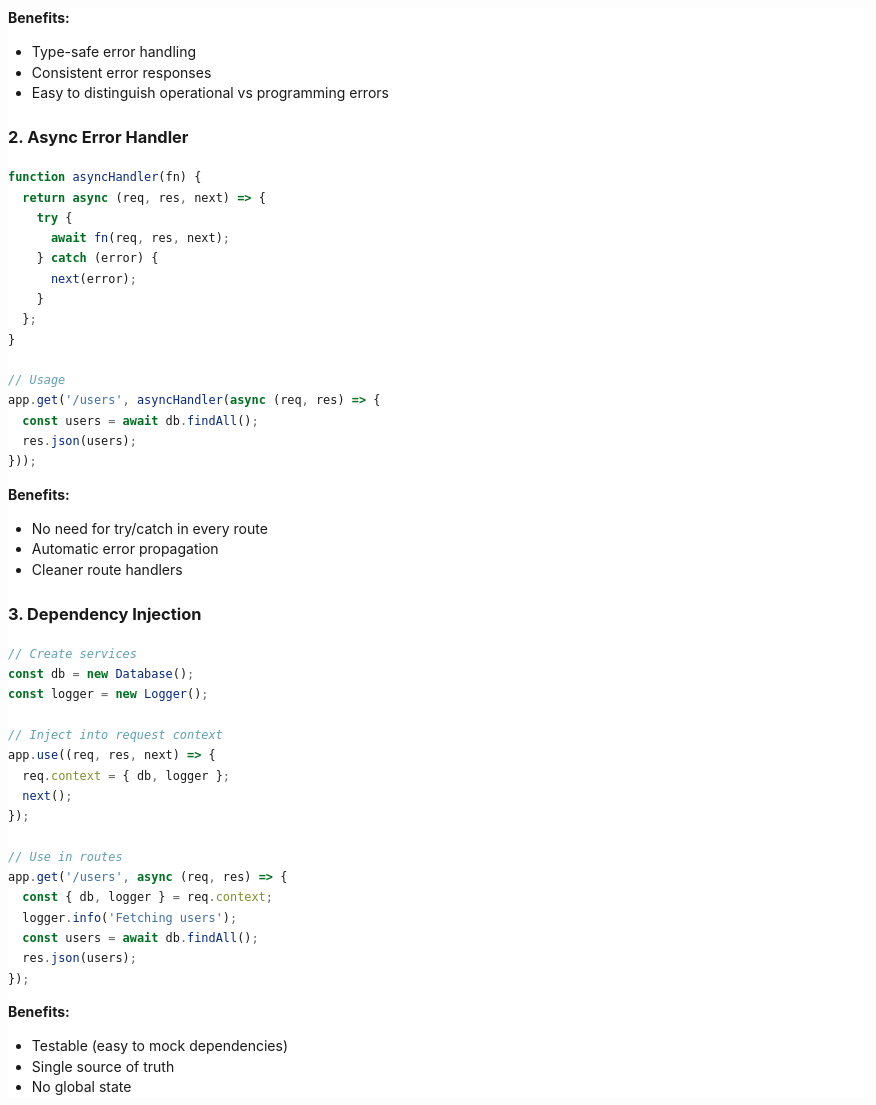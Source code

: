 **Benefits:**
- Type-safe error handling
- Consistent error responses
- Easy to distinguish operational vs programming errors

### 2. Async Error Handler

```javascript
function asyncHandler(fn) {
  return async (req, res, next) => {
    try {
      await fn(req, res, next);
    } catch (error) {
      next(error);
    }
  };
}

// Usage
app.get('/users', asyncHandler(async (req, res) => {
  const users = await db.findAll();
  res.json(users);
}));
```

**Benefits:**
- No need for try/catch in every route
- Automatic error propagation
- Cleaner route handlers

### 3. Dependency Injection

```javascript
// Create services
const db = new Database();
const logger = new Logger();

// Inject into request context
app.use((req, res, next) => {
  req.context = { db, logger };
  next();
});

// Use in routes
app.get('/users', async (req, res) => {
  const { db, logger } = req.context;
  logger.info('Fetching users');
  const users = await db.findAll();
  res.json(users);
});
```

**Benefits:**
- Testable (easy to mock dependencies)
- Single source of truth
- No global state
